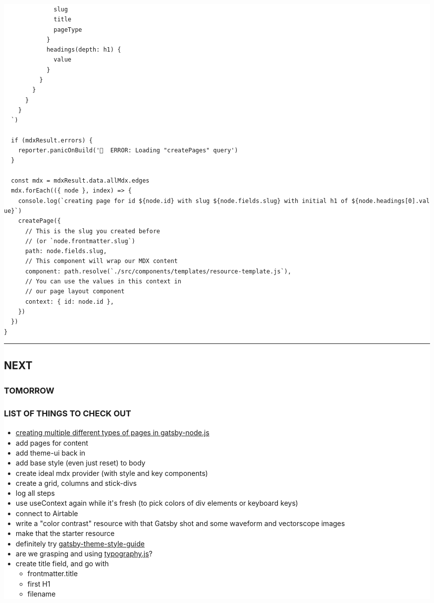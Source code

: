 ```
              slug
              title
              pageType
            }
            headings(depth: h1) {
              value
            }
          }
        }
      }
    }
  `)

  if (mdxResult.errors) {
    reporter.panicOnBuild('🚨  ERROR: Loading "createPages" query')
  }

  const mdx = mdxResult.data.allMdx.edges
  mdx.forEach(({ node }, index) => {
    console.log(`creating page for id ${node.id} with slug ${node.fields.slug} with initial h1 of ${node.headings[0].value}`)
    createPage({
      // This is the slug you created before
      // (or `node.frontmatter.slug`)
      path: node.fields.slug,
      // This component will wrap our MDX content
      component: path.resolve(`./src/components/templates/resource-template.js`),
      // You can use the values in this context in
      // our page layout component
      context: { id: node.id },
    })
  })
}
```

---

## NEXT

### TOMORROW



### LIST OF THINGS TO CHECK OUT
- [creating multiple different types of pages in gatsby-node.js](https://swas.io/blog/using-multiple-queries-on-gatsbyjs-createpages-node-api/)
- add pages for content
- add theme-ui back in
- add base style (even just reset) to body
- create ideal mdx provider (with style and key components)
- create a grid, columns and stick-divs
- log all steps
- use useContext again while it's fresh (to pick colors of div elements or keyboard keys)
- connect to Airtable
- write a "color contrast" resource with that Gatsby shot and some waveform and vectorscope images
- make that the starter resource
- definitely try [gatsby-theme-style-guide](https://theme-ui.com/packages/gatsby-theme-style-guide/)
- are we grasping and using [typography.js](https://github.com/KyleAMathews/typography.js)?
- create title field, and go with
  - frontmatter.title
  - first H1
  - filename